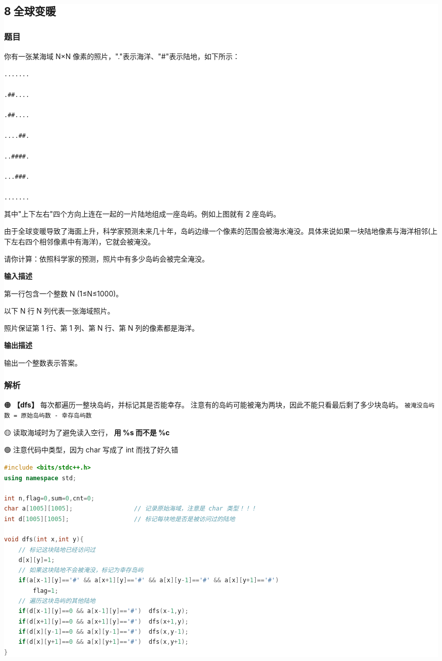 ## 8 全球变暖

### 题目

你有一张某海域 N×N 像素的照片，"."表示海洋、"#"表示陆地，如下所示：

```
.......

.##....

.##....

....##.

..####.

...###.

.......
```

其中"上下左右"四个方向上连在一起的一片陆地组成一座岛屿。例如上图就有 2 座岛屿。

由于全球变暖导致了海面上升，科学家预测未来几十年，岛屿边缘一个像素的范围会被海水淹没。具体来说如果一块陆地像素与海洋相邻(上下左右四个相邻像素中有海洋)，它就会被淹没。

请你计算：依照科学家的预测，照片中有多少岛屿会被完全淹没。

**输入描述**

第一行包含一个整数 N (1≤N≤1000)。

以下 N 行 N 列代表一张海域照片。

照片保证第 1 行、第 1 列、第 N 行、第 N 列的像素都是海洋。

**输出描述**

输出一个整数表示答案。

### 解析

🟠 **【dfs】** 每次都遍历一整块岛屿，并标记其是否能幸存。 注意有的岛屿可能被淹为两块，因此不能只看最后剩了多少块岛屿。 `被淹没岛屿数 = 原始岛屿数 - 幸存岛屿数`

🟡 读取海域时为了避免读入空行， **用 %s 而不是 %c**

🟢 注意代码中类型，因为 char 写成了 int 而找了好久错

```c++
#include <bits/stdc++.h>
using namespace std;

int n,flag=0,sum=0,cnt=0;
char a[1005][1005];					// 记录原始海域，注意是 char 类型！！！ 
int d[1005][1005];					// 标记每块地是否是被访问过的陆地 

void dfs(int x,int y){
	// 标记这块陆地已经访问过 
	d[x][y]=1; 
	// 如果这块陆地不会被淹没，标记为幸存岛屿 
	if(a[x-1][y]=='#' && a[x+1][y]=='#' && a[x][y-1]=='#' && a[x][y+1]=='#')
		flag=1;	
	// 遍历这块岛屿的其他陆地					
	if(d[x-1][y]==0 && a[x-1][y]=='#')	dfs(x-1,y);
	if(d[x+1][y]==0 && a[x+1][y]=='#')	dfs(x+1,y);
	if(d[x][y-1]==0 && a[x][y-1]=='#')	dfs(x,y-1);
	if(d[x][y+1]==0 && a[x][y+1]=='#')	dfs(x,y+1);
}

```